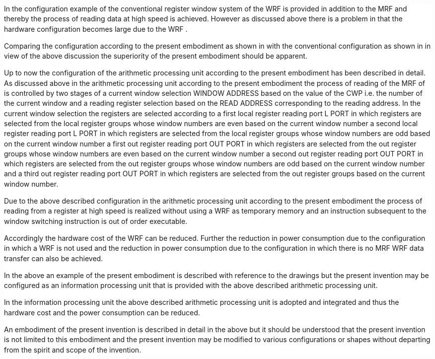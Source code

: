 In the configuration example of the conventional register window system of the WRF is provided in addition to the MRF and thereby the process of reading data at high speed is achieved. However as discussed above there is a problem in that the hardware configuration becomes large due to the WRF .

Comparing the configuration according to the present embodiment as shown in with the conventional configuration as shown in in view of the above discussion the superiority of the present embodiment should be apparent.

Up to now the configuration of the arithmetic processing unit according to the present embodiment has been described in detail. As discussed above in the arithmetic processing unit according to the present embodiment the process of reading of the MRF of is controlled by two stages of a current window selection WINDOW ADDRESS based on the value of the CWP i.e. the number of the current window and a reading register selection based on the READ ADDRESS corresponding to the reading address. In the current window selection the registers are selected according to a first local register reading port L PORT in which registers are selected from the local register groups whose window numbers are even based on the current window number a second local register reading port L PORT in which registers are selected from the local register groups whose window numbers are odd based on the current window number a first out register reading port OUT PORT in which registers are selected from the out register groups whose window numbers are even based on the current window number a second out register reading port OUT PORT in which registers are selected from the out register groups whose window numbers are odd based on the current window number and a third out register reading port OUT PORT in which registers are selected from the out register groups based on the current window number.

Due to the above described configuration in the arithmetic processing unit according to the present embodiment the process of reading from a register at high speed is realized without using a WRF as temporary memory and an instruction subsequent to the window switching instruction is out of order executable.

Accordingly the hardware cost of the WRF can be reduced. Further the reduction in power consumption due to the configuration in which a WRF is not used and the reduction in power consumption due to the configuration in which there is no MRF WRF data transfer can also be achieved.

In the above an example of the present embodiment is described with reference to the drawings but the present invention may be configured as an information processing unit that is provided with the above described arithmetic processing unit.

In the information processing unit the above described arithmetic processing unit is adopted and integrated and thus the hardware cost and the power consumption can be reduced.

An embodiment of the present invention is described in detail in the above but it should be understood that the present invention is not limited to this embodiment and the present invention may be modified to various configurations or shapes without departing from the spirit and scope of the invention.

